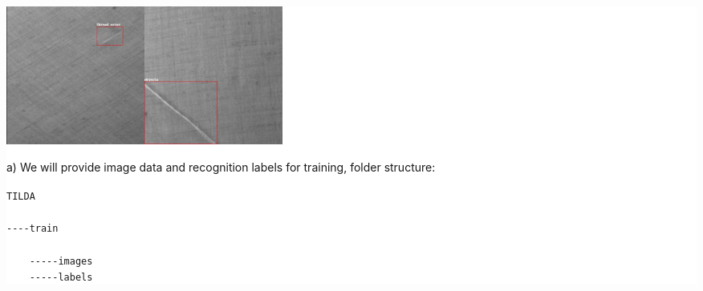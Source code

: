 <img src="REAME_Image/c1r1e3n25_jpg.rf.7cbce32d331c6f889446af05f86fbaea.jpg" alt="Example image 6" width="20%"><img src="REAME_Image/c1r1e4n40_jpg.rf.845a51deb470c6bbde997c7a25db84ca.jpg" alt="Example image 7" width="20%">

a) We will provide image data and recognition labels for training, folder structure:

    TILDA

    ----train

        -----images
        -----labels
